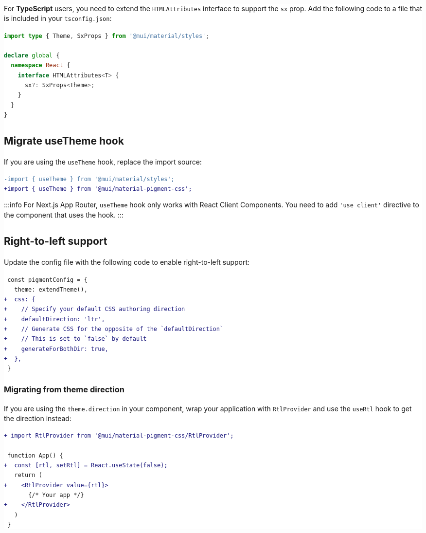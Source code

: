For **TypeScript** users, you need to extend the `HTMLAttributes` interface to support the `sx` prop. Add the following code to a file that is included in your `tsconfig.json`:

```ts
import type { Theme, SxProps } from '@mui/material/styles';

declare global {
  namespace React {
    interface HTMLAttributes<T> {
      sx?: SxProps<Theme>;
    }
  }
}
```

## Migrate useTheme hook

If you are using the `useTheme` hook, replace the import source:

```diff
-import { useTheme } from '@mui/material/styles';
+import { useTheme } from '@mui/material-pigment-css';
```

:::info
For Next.js App Router, `useTheme` hook only works with React Client Components.
You need to add `'use client'` directive to the component that uses the hook.
:::

## Right-to-left support

Update the config file with the following code to enable right-to-left support:

```diff
 const pigmentConfig = {
   theme: extendTheme(),
+  css: {
+    // Specify your default CSS authoring direction
+    defaultDirection: 'ltr',
+    // Generate CSS for the opposite of the `defaultDirection`
+    // This is set to `false` by default
+    generateForBothDir: true,
+  },
 }
```

### Migrating from theme direction

If you are using the `theme.direction` in your component, wrap your application with `RtlProvider` and use the `useRtl` hook to get the direction instead:

<codeblock>

```diff app.tsx
+ import RtlProvider from '@mui/material-pigment-css/RtlProvider';

 function App() {
+  const [rtl, setRtl] = React.useState(false);
   return (
+    <RtlProvider value={rtl}>
       {/* Your app */}
+    </RtlProvider>
   )
 }
```
